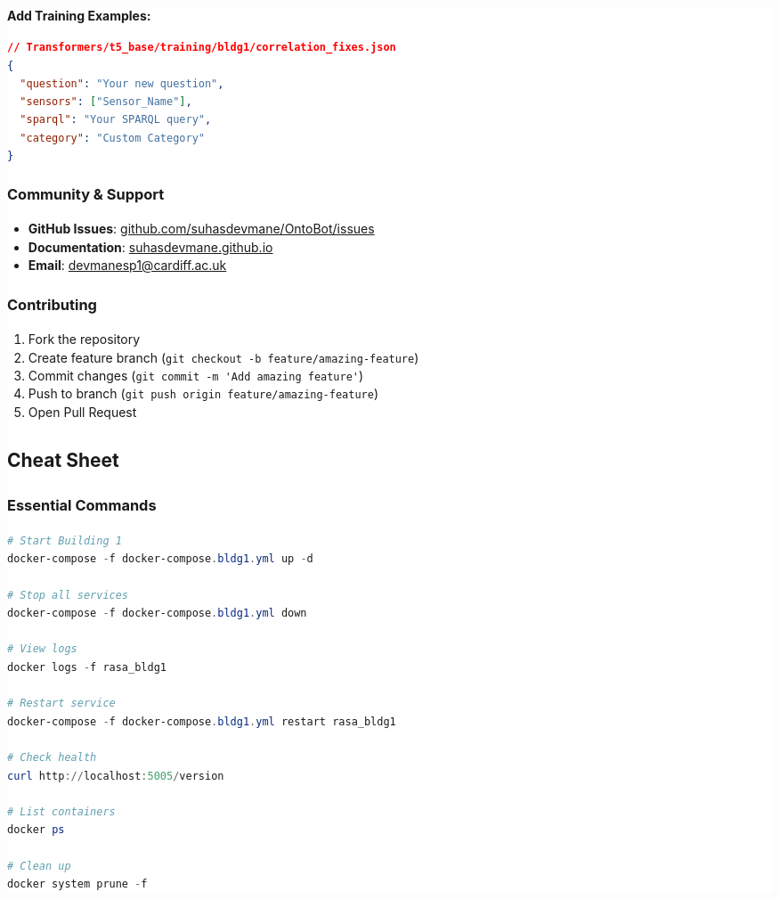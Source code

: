 **Add Training Examples:**
```json
// Transformers/t5_base/training/bldg1/correlation_fixes.json
{
  "question": "Your new question",
  "sensors": ["Sensor_Name"],
  "sparql": "Your SPARQL query",
  "category": "Custom Category"
}
```

### Community & Support

- **GitHub Issues**: [github.com/suhasdevmane/OntoBot/issues](https://github.com/suhasdevmane/OntoBot/issues)
- **Documentation**: [suhasdevmane.github.io](https://suhasdevmane.github.io)
- **Email**: devmanesp1@cardiff.ac.uk

### Contributing

1. Fork the repository
2. Create feature branch (`git checkout -b feature/amazing-feature`)
3. Commit changes (`git commit -m 'Add amazing feature'`)
4. Push to branch (`git push origin feature/amazing-feature`)
5. Open Pull Request

## Cheat Sheet

### Essential Commands

```powershell
# Start Building 1
docker-compose -f docker-compose.bldg1.yml up -d

# Stop all services
docker-compose -f docker-compose.bldg1.yml down

# View logs
docker logs -f rasa_bldg1

# Restart service
docker-compose -f docker-compose.bldg1.yml restart rasa_bldg1

# Check health
curl http://localhost:5005/version

# List containers
docker ps

# Clean up
docker system prune -f
```

